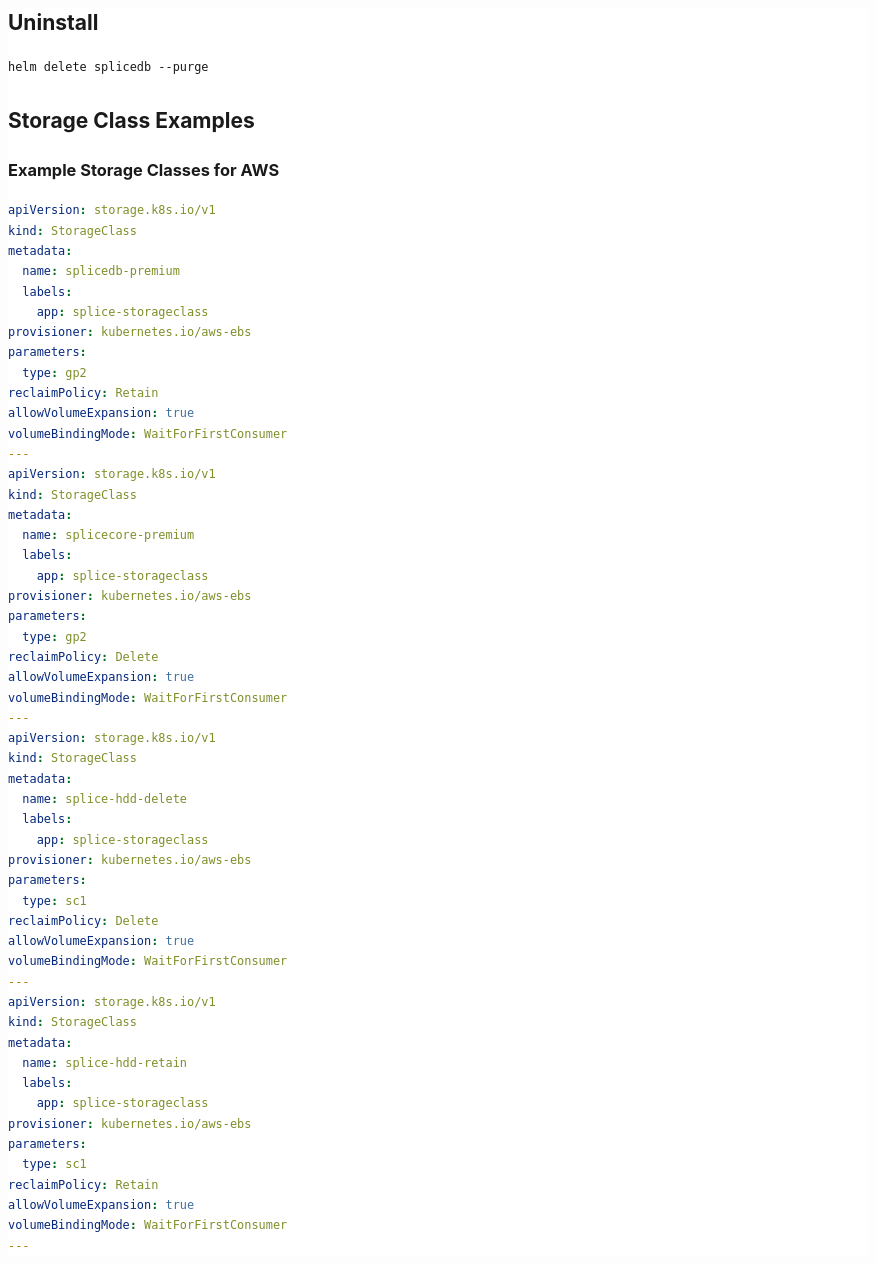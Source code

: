 ## Uninstall

```shell
helm delete splicedb --purge
```

## Storage Class Examples

### Example Storage Classes for AWS

```yaml
apiVersion: storage.k8s.io/v1
kind: StorageClass
metadata:
  name: splicedb-premium
  labels:
    app: splice-storageclass
provisioner: kubernetes.io/aws-ebs
parameters:
  type: gp2
reclaimPolicy: Retain
allowVolumeExpansion: true
volumeBindingMode: WaitForFirstConsumer
---
apiVersion: storage.k8s.io/v1
kind: StorageClass
metadata:
  name: splicecore-premium
  labels:
    app: splice-storageclass
provisioner: kubernetes.io/aws-ebs
parameters:
  type: gp2
reclaimPolicy: Delete
allowVolumeExpansion: true
volumeBindingMode: WaitForFirstConsumer
---
apiVersion: storage.k8s.io/v1
kind: StorageClass
metadata:
  name: splice-hdd-delete
  labels:
    app: splice-storageclass
provisioner: kubernetes.io/aws-ebs
parameters:
  type: sc1
reclaimPolicy: Delete
allowVolumeExpansion: true
volumeBindingMode: WaitForFirstConsumer
---
apiVersion: storage.k8s.io/v1
kind: StorageClass
metadata:
  name: splice-hdd-retain
  labels:
    app: splice-storageclass
provisioner: kubernetes.io/aws-ebs
parameters:
  type: sc1
reclaimPolicy: Retain
allowVolumeExpansion: true
volumeBindingMode: WaitForFirstConsumer
---
```